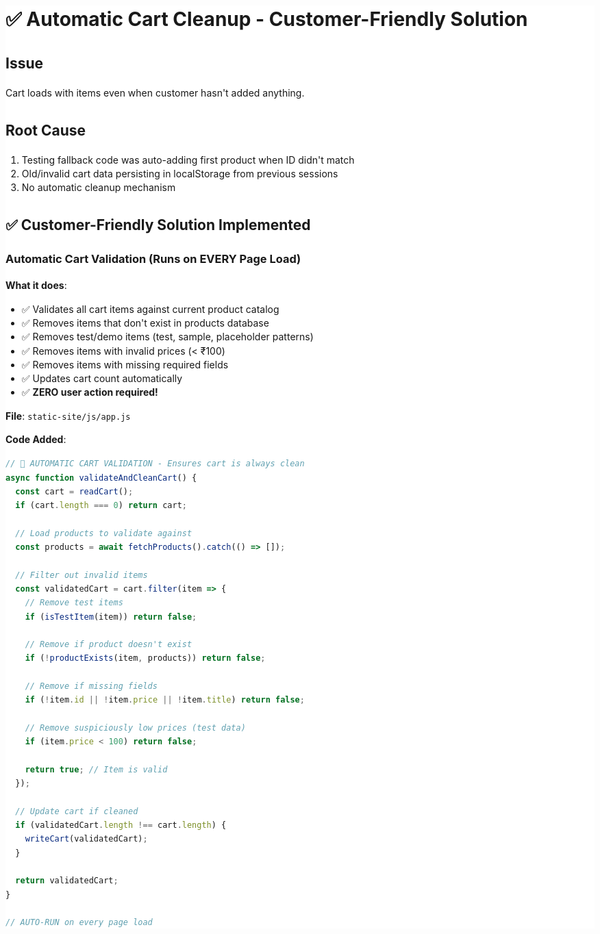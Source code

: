 # ✅ Automatic Cart Cleanup - Customer-Friendly Solution

## Issue
Cart loads with items even when customer hasn't added anything.

## Root Cause
1. Testing fallback code was auto-adding first product when ID didn't match
2. Old/invalid cart data persisting in localStorage from previous sessions
3. No automatic cleanup mechanism

## ✅ Customer-Friendly Solution Implemented

### Automatic Cart Validation (Runs on EVERY Page Load)

**What it does**:
- ✅ Validates all cart items against current product catalog
- ✅ Removes items that don't exist in products database
- ✅ Removes test/demo items (test, sample, placeholder patterns)
- ✅ Removes items with invalid prices (< ₹100)
- ✅ Removes items with missing required fields
- ✅ Updates cart count automatically
- ✅ **ZERO user action required!**

**File**: `static-site/js/app.js`

**Code Added**:
```javascript
// 🛒 AUTOMATIC CART VALIDATION - Ensures cart is always clean
async function validateAndCleanCart() {
  const cart = readCart();
  if (cart.length === 0) return cart;
  
  // Load products to validate against
  const products = await fetchProducts().catch(() => []);
  
  // Filter out invalid items
  const validatedCart = cart.filter(item => {
    // Remove test items
    if (isTestItem(item)) return false;
    
    // Remove if product doesn't exist
    if (!productExists(item, products)) return false;
    
    // Remove if missing fields
    if (!item.id || !item.price || !item.title) return false;
    
    // Remove suspiciously low prices (test data)
    if (item.price < 100) return false;
    
    return true; // Item is valid
  });
  
  // Update cart if cleaned
  if (validatedCart.length !== cart.length) {
    writeCart(validatedCart);
  }
  
  return validatedCart;
}

// AUTO-RUN on every page load
```